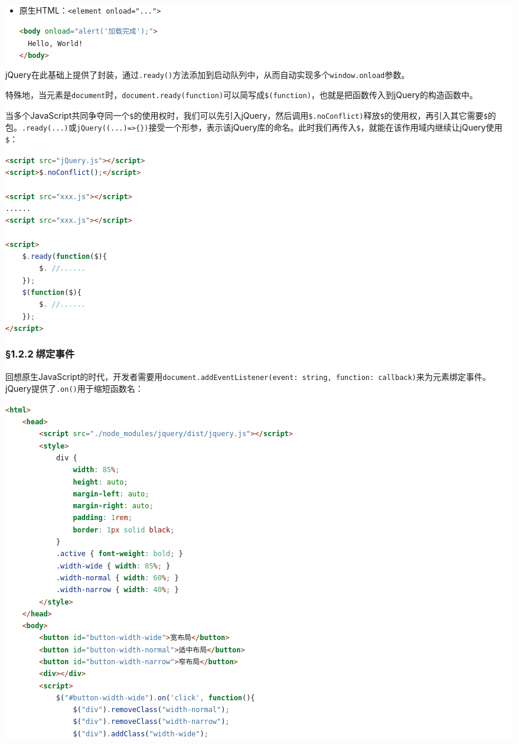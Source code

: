 - 原生HTML：`<element onload="...">`

  ```html
  <body onload="alert('加载完成');">
  	Hello, World!
  </body>
  ```

jQuery在此基础上提供了封装，通过`.ready()`方法添加到启动队列中，从而自动实现多个`window.onload`参数。

特殊地，当元素是`document`时，`document.ready(function)`可以简写成`$(function)`，也就是把函数传入到jQuery的构造函数中。

当多个JavaScript共同争夺同一个`$`的使用权时，我们可以先引入jQuery，然后调用`$.noConflict)`释放`$`的使用权，再引入其它需要`$`的包。`.ready(...)`或`jQuery((...)=>{})`接受一个形参，表示该jQuery库的命名。此时我们再传入`$`，就能在该作用域内继续让jQuery使用`$`：

```html
<script src="jQuery.js"></script>
<script>$.noConflict();</script>

<script src="xxx.js"></script>
......
<script src="xxx.js"></script>

<script>
    $.ready(function($){
    	$. //......
    });
	$(function($){
		$. //......
    });
</script>
```

### §1.2.2 绑定事件

回想原生JavaScript的时代，开发者需要用`document.addEventListener(event: string, function: callback)`来为元素绑定事件。jQuery提供了`.on()`用于缩短函数名：

```html
<html>
    <head>
        <script src="./node_modules/jquery/dist/jquery.js"></script>
        <style>
            div {
                width: 85%;
                height: auto;
                margin-left: auto;
                margin-right: auto;
                padding: 1rem;
                border: 1px solid black;
            }
            .active { font-weight: bold; }
            .width-wide { width: 85%; }
            .width-normal { width: 60%; }
            .width-narrow { width: 40%; }
        </style>
    </head>
    <body>
        <button id="button-width-wide">宽布局</button>
        <button id="button-width-normal">适中布局</button>
        <button id="button-width-narrow">窄布局</button>
        <div></div>
        <script>
            $("#button-width-wide").on('click', function(){
                $("div").removeClass("width-normal");
                $("div").removeClass("width-narrow");
                $("div").addClass("width-wide");
```